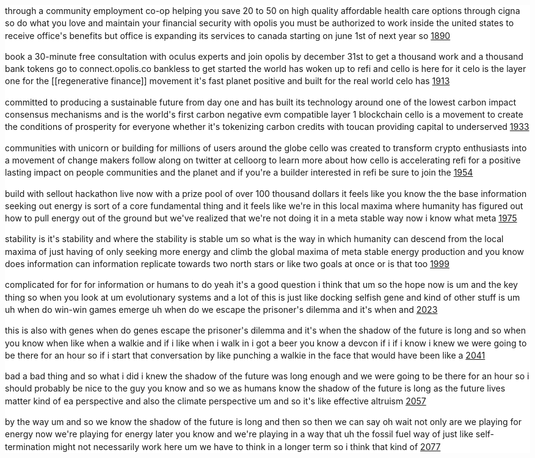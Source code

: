 through a community employment co-op helping you save 20 to 50 on high quality affordable health care options through cigna so do what you love and maintain your financial security with opolis you must be authorized to work inside the united states to receive office's benefits but office is expanding its services to canada starting on june 1st of next year so [1890](https://www.youtube.com/watch?v=jY_Tye7oIWc&t=1890.96s)

book a 30-minute free consultation with oculus experts and join opolis by december 31st to get a thousand work and a thousand bank tokens go to connect.opolis.co bankless to get started the world has woken up to refi and cello is here for it celo is the layer one for the [[regenerative finance]] movement it's fast planet positive and built for the real world celo has [1913](https://www.youtube.com/watch?v=jY_Tye7oIWc&t=1913.76s)

committed to producing a sustainable future from day one and has built its technology around one of the lowest carbon impact consensus mechanisms and is the world's first carbon negative evm compatible layer 1 blockchain cello is a movement to create the conditions of prosperity for everyone whether it's tokenizing carbon credits with toucan providing capital to underserved [1933](https://www.youtube.com/watch?v=jY_Tye7oIWc&t=1933.559s)

communities with unicorn or building for millions of users around the globe cello was created to transform crypto enthusiasts into a movement of change makers follow along on twitter at celloorg to learn more about how cello is accelerating refi for a positive lasting impact on people communities and the planet and if you're a builder interested in refi be sure to join the [1954](https://www.youtube.com/watch?v=jY_Tye7oIWc&t=1954.02s)

build with sellout hackathon live now with a prize pool of over 100 thousand dollars it feels like you know the the base information seeking out energy is sort of a core fundamental thing and it feels like we're in this local maxima where humanity has figured out how to pull energy out of the ground but we've realized that we're not doing it in a meta stable way now i know what meta [1975](https://www.youtube.com/watch?v=jY_Tye7oIWc&t=1975.08s)

stability is it's stability and where the stability is stable um so what is the way in which humanity can descend from the local maxima of just having of only seeking more energy and climb the global maxima of meta stable energy production and you know does information can information replicate towards two north stars or like two goals at once or is that too [1999](https://www.youtube.com/watch?v=jY_Tye7oIWc&t=1999.62s)

complicated for for for information or humans to do yeah it's a good question i think that um so the hope now is um and the key thing so when you look at um evolutionary systems and a lot of this is just like docking selfish gene and kind of other stuff is um uh when do win-win games emerge uh when do we escape the prisoner's dilemma and it's when and [2023](https://www.youtube.com/watch?v=jY_Tye7oIWc&t=2023.98s)

this is also with genes when do genes escape the prisoner's dilemma and it's when the shadow of the future is long and so when you know when like when a walkie and if i like when i walk in i got a beer you know a devcon if i if i know i knew we were going to be there for an hour so if i start that conversation by like punching a walkie in the face that would have been like a [2041](https://www.youtube.com/watch?v=jY_Tye7oIWc&t=2041.62s)

bad a bad thing and so what i did i knew the shadow of the future was long enough and we were going to be there for an hour so i should probably be nice to the guy you know and so we as humans know the shadow of the future is long as the future lives matter kind of ea perspective and also the climate perspective um and so it's like effective altruism [2057](https://www.youtube.com/watch?v=jY_Tye7oIWc&t=2057.879s)

by the way um and so we know the shadow of the future is long and then so then we can say oh wait not only are we playing for energy now we're playing for energy later you know and we're playing in a way that uh the fossil fuel way of just like self-termination might not necessarily work here um we have to think in a longer term so i think that kind of [2077](https://www.youtube.com/watch?v=jY_Tye7oIWc&t=2077.98s)
